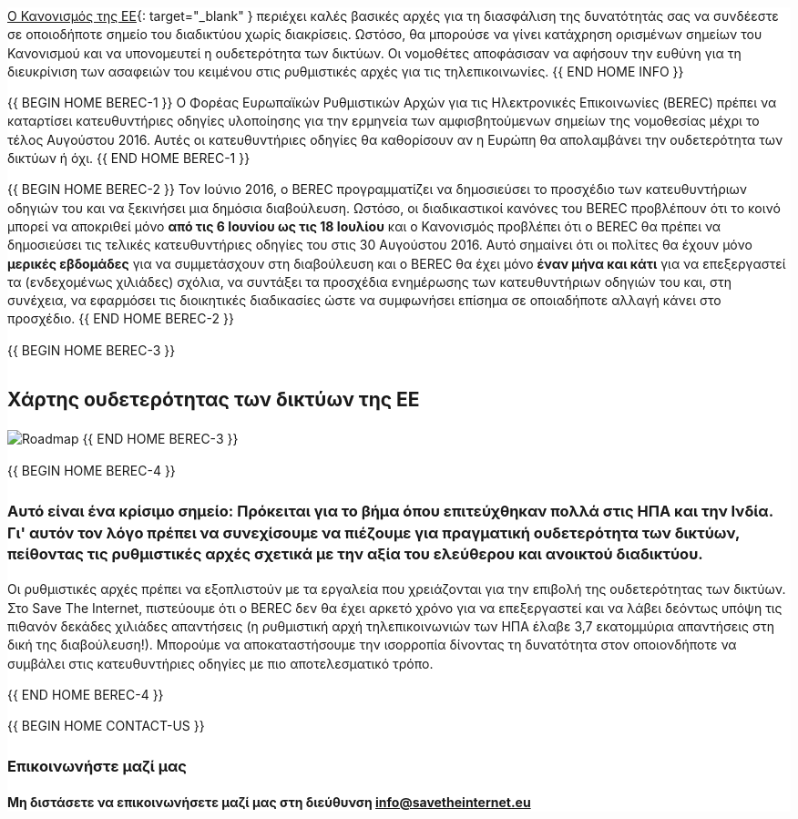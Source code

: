 [Ο Κανονισμός της ΕΕ](http://eur-lex.europa.eu/legal-content/EN/TXT/?uri=CELEX:32015R2120){: target="_blank" } περιέχει καλές βασικές αρχές για τη διασφάλιση της δυνατότητάς σας να συνδέεστε σε οποιοδήποτε σημείο του διαδικτύου χωρίς διακρίσεις. Ωστόσο, θα μπορούσε να γίνει κατάχρηση ορισμένων σημείων του Κανονισμού και να υπονομευτεί η ουδετερότητα των δικτύων. Οι νομοθέτες αποφάσισαν να αφήσουν την ευθύνη για τη διευκρίνιση των ασαφειών του κειμένου στις ρυθμιστικές αρχές για τις τηλεπικοινωνίες.
{{ END HOME INFO }}


{{ BEGIN HOME BEREC-1 }}
Ο Φορέας Ευρωπαϊκών Ρυθμιστικών Αρχών για τις Ηλεκτρονικές Επικοινωνίες (BEREC) πρέπει να καταρτίσει κατευθυντήριες οδηγίες υλοποίησης για την ερμηνεία των αμφισβητούμενων σημείων της νομοθεσίας μέχρι το τέλος Αυγούστου 2016. Αυτές οι κατευθυντήριες οδηγίες θα καθορίσουν αν η Ευρώπη θα απολαμβάνει την ουδετερότητα των δικτύων ή όχι.
{{ END HOME BEREC-1 }}

{{ BEGIN HOME BEREC-2 }}
Τον Ιούνιο 2016, ο BEREC προγραμματίζει να δημοσιεύσει το προσχέδιο των κατευθυντήριων οδηγιών του και να ξεκινήσει μια δημόσια διαβούλευση. Ωστόσο, οι διαδικαστικοί κανόνες του BEREC προβλέπουν ότι το κοινό μπορεί να αποκριθεί μόνο __από τις 6 Ιουνίου ως τις 18 Ιουλίου__ και ο Κανονισμός προβλέπει ότι ο BEREC θα πρέπει να δημοσιεύσει τις τελικές κατευθυντήριες οδηγίες του στις 30 Αυγούστου 2016. Αυτό σημαίνει ότι οι πολίτες θα έχουν μόνο __μερικές εβδομάδες__ για να συμμετάσχουν στη διαβούλευση και ο BEREC θα έχει μόνο __έναν μήνα και κάτι__ για να επεξεργαστεί τα (ενδεχομένως χιλιάδες) σχόλια, να συντάξει τα προσχέδια ενημέρωσης των κατευθυντήριων οδηγιών του και, στη συνέχεια, να εφαρμόσει τις διοικητικές διαδικασίες ώστε να συμφωνήσει επίσημα σε οποιαδήποτε αλλαγή κάνει στο προσχέδιο.
{{ END HOME BEREC-2 }}

{{ BEGIN HOME BEREC-3 }}
## Χάρτης ουδετερότητας των δικτύων της ΕΕ
![Roadmap](./images/net_neutrality_roadmap.svg)
{{ END HOME BEREC-3 }}

{{ BEGIN HOME BEREC-4 }}
### __Αυτό είναι ένα κρίσιμο σημείο: Πρόκειται για το βήμα όπου επιτεύχθηκαν πολλά στις ΗΠΑ και την Ινδία. Γι' αυτόν τον λόγο πρέπει να συνεχίσουμε να πιέζουμε για πραγματική ουδετερότητα των δικτύων, πείθοντας τις ρυθμιστικές αρχές σχετικά με την αξία του ελεύθερου και ανοικτού διαδικτύου.__

Οι ρυθμιστικές αρχές πρέπει να εξοπλιστούν με τα εργαλεία που χρειάζονται για την επιβολή της ουδετερότητας των δικτύων. Στο Save The Internet, πιστεύουμε ότι ο BEREC δεν θα έχει αρκετό χρόνο για να επεξεργαστεί και να λάβει δεόντως υπόψη τις πιθανόν δεκάδες χιλιάδες απαντήσεις (η ρυθμιστική αρχή τηλεπικοινωνιών των ΗΠΑ έλαβε 3,7 εκατομμύρια απαντήσεις στη δική της διαβούλευση!). Μπορούμε να αποκαταστήσουμε την ισορροπία δίνοντας τη δυνατότητα στον οποιονδήποτε να συμβάλει στις κατευθυντήριες οδηγίες με πιο αποτελεσματικό τρόπο.

{{ END HOME BEREC-4 }}

{{ BEGIN HOME CONTACT-US }}
### Επικοινωνήστε μαζί μας

__Μη διστάσετε να επικοινωνήσετε μαζί μας στη διεύθυνση [info@savetheinternet.eu](mailto:info@savetheinternet.eu)__
